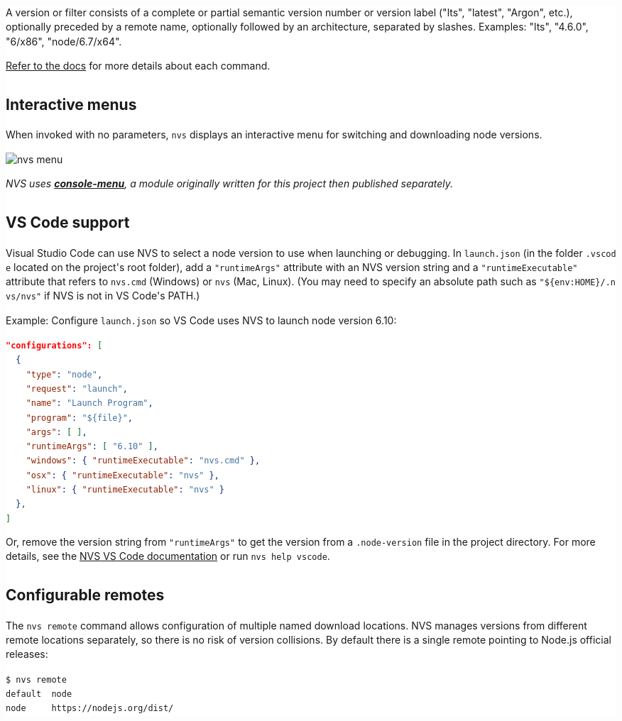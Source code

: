 A version or filter consists of a complete or partial semantic version number or version label  ("lts", "latest", "Argon", etc.), optionally preceded by a remote name, optionally followed by an architecture, separated by slashes. Examples: "lts", "4.6.0", "6/x86", "node/6.7/x64".

[Refer to the docs](./doc) for more details about each command.

## Interactive menus

When invoked with no parameters, `nvs` displays an interactive menu for switching and downloading node versions.

![nvs menu](https://github.com/jasongin/nvs/releases/download/v0.8.0/nvs-menu.gif)

*NVS uses [**console-menu**](https://github.com/jasongin/console-menu), a module originally written for this project then published separately.*

## VS Code support

Visual Studio Code can use NVS to select a node version to use when launching or debugging. In `launch.json` (in the folder `.vscode` located on the project's root folder), add a `"runtimeArgs"` attribute with an NVS version string and a `"runtimeExecutable"` attribute that refers to `nvs.cmd` (Windows) or `nvs` (Mac, Linux). (You may need to specify an absolute path such as `"${env:HOME}/.nvs/nvs"` if NVS is not in VS Code's PATH.)

Example: Configure `launch.json` so VS Code uses NVS to launch node version 6.10:

```json
"configurations": [
  {
    "type": "node",
    "request": "launch",
    "name": "Launch Program",
    "program": "${file}",
    "args": [ ],
    "runtimeArgs": [ "6.10" ],
    "windows": { "runtimeExecutable": "nvs.cmd" },
    "osx": { "runtimeExecutable": "nvs" },
    "linux": { "runtimeExecutable": "nvs" }
  },
]
```

Or, remove the version string from `"runtimeArgs"` to get the version from a `.node-version` file in the project directory. For more details, see the [NVS VS Code documentation](doc/VSCODE.md) or run `nvs help vscode`.

## Configurable remotes

The `nvs remote` command allows configuration of multiple named download locations. NVS manages versions from different remote locations separately, so there is no risk of version collisions. By default there is a single remote pointing to Node.js official releases:

```
$ nvs remote
default  node
node     https://nodejs.org/dist/
```
